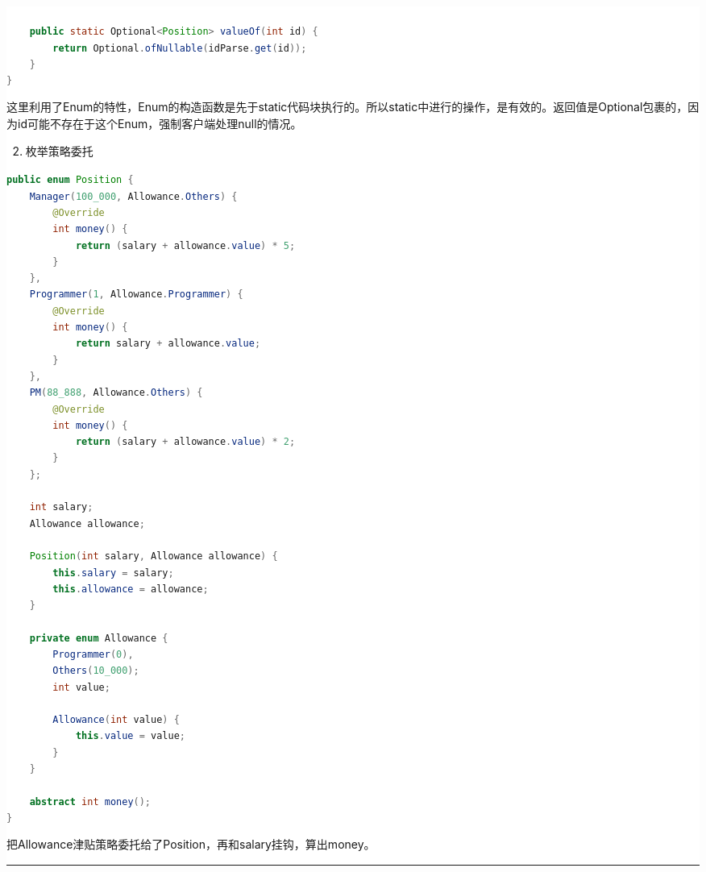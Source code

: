 ```java

    public static Optional<Position> valueOf(int id) {
        return Optional.ofNullable(idParse.get(id));
    }
}
```
这里利用了Enum的特性，Enum的构造函数是先于static代码块执行的。所以static中进行的操作，是有效的。返回值是Optional包裹的，因为id可能不存在于这个Enum，强制客户端处理null的情况。


2. 枚举策略委托

```java
public enum Position {
    Manager(100_000, Allowance.Others) {
        @Override
        int money() {
            return (salary + allowance.value) * 5;
        }
    },
    Programmer(1, Allowance.Programmer) {
        @Override
        int money() {
            return salary + allowance.value;
        }
    },
    PM(88_888, Allowance.Others) {
        @Override
        int money() {
            return (salary + allowance.value) * 2;
        }
    };

    int salary;
    Allowance allowance;

    Position(int salary, Allowance allowance) {
        this.salary = salary;
        this.allowance = allowance;
    }

    private enum Allowance {
        Programmer(0),
        Others(10_000);
        int value;

        Allowance(int value) {
            this.value = value;
        }
    }

    abstract int money();
}

```

把Allowance津贴策略委托给了Position，再和salary挂钩，算出money。


-----

